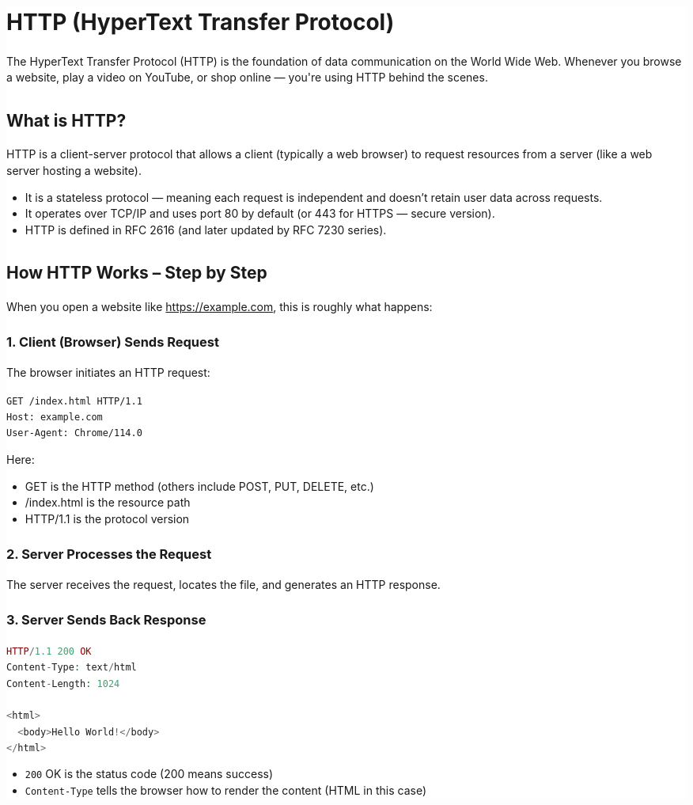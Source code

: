 # HTTP (HyperText Transfer Protocol)

The HyperText Transfer Protocol (HTTP) is the foundation of data communication on the World Wide Web. Whenever you browse a website, play a video on YouTube, or shop online — you're using HTTP behind the scenes.

## What is HTTP?

HTTP is a client-server protocol that allows a client (typically a web browser) to request resources from a server (like a web server hosting a website).

- It is a stateless protocol — meaning each request is independent and doesn’t retain user data across requests.
- It operates over TCP/IP and uses port 80 by default (or 443 for HTTPS — secure version).
- HTTP is defined in RFC 2616 (and later updated by RFC 7230 series).

## How HTTP Works – Step by Step

When you open a website like https://example.com, this is roughly what happens:

### 1. Client (Browser) Sends Request

The browser initiates an HTTP request:

```sh
GET /index.html HTTP/1.1
Host: example.com
User-Agent: Chrome/114.0
```

Here:

- GET is the HTTP method (others include POST, PUT, DELETE, etc.)
- /index.html is the resource path
- HTTP/1.1 is the protocol version

### 2. Server Processes the Request

The server receives the request, locates the file, and generates an HTTP response.

### 3. Server Sends Back Response

```php
HTTP/1.1 200 OK
Content-Type: text/html
Content-Length: 1024

<html>
  <body>Hello World!</body>
</html>
```

- `200` OK is the status code (200 means success)
- `Content-Type` tells the browser how to render the content (HTML in this case)
